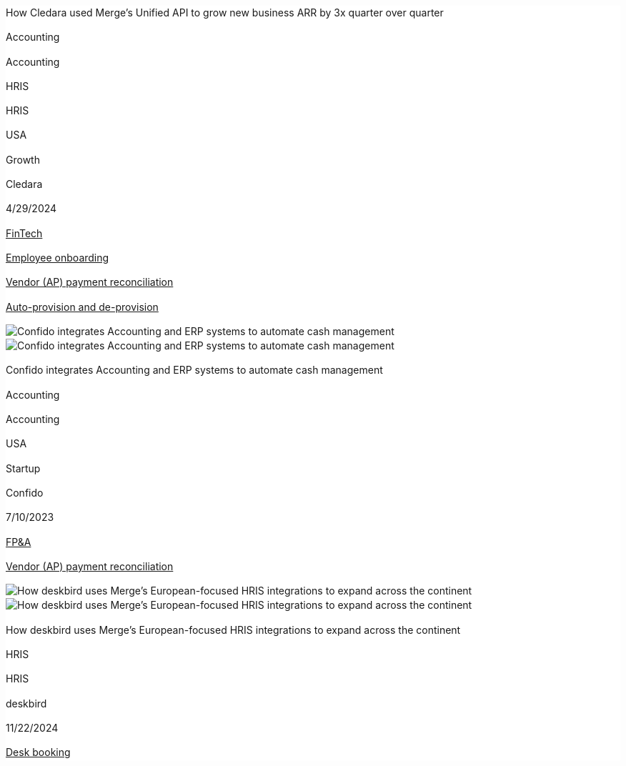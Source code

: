 How Cledara used Merge’s Unified API to grow new business ARR by 3x quarter over quarter

Accounting

Accounting

HRIS

HRIS

USA

Growth

Cledara

4/29/2024

[FinTech](https://www.merge.dev/customer-industries/fintech)

[Employee onboarding](https://www.merge.dev/data-customer-use-cases/onboard)

[Vendor (AP) payment reconciliation](https://www.merge.dev/data-customer-use-cases/vendor-ap-payment-reconciliation)

[Auto-provision and de-provision](https://www.merge.dev/data-customer-use-cases/automated-user-provisioning)

![Confido integrates Accounting and ERP systems to automate cash management](https://cdn.prod.website-files.com/62796ab9647626cbab663f42/64d3024f77f2eb0c0a2a523d_confido-white-logo.webp)![Confido integrates Accounting and ERP systems to automate cash management](https://cdn.prod.website-files.com/62796ab9647626cbab663f42/64ac4e37b3d2990e318bdcca_Confido%20Logo_Black.webp)

Confido integrates Accounting and ERP systems to automate cash management

Accounting

Accounting

USA

Startup

Confido

7/10/2023

[FP&A](https://www.merge.dev/customer-industries/fp-and-a)

[Vendor (AP) payment reconciliation](https://www.merge.dev/data-customer-use-cases/vendor-ap-payment-reconciliation)

![How deskbird uses Merge’s European-focused HRIS integrations to expand across the continent](https://cdn.prod.website-files.com/62796ab9647626cbab663f42/6740b34dc40d806e253540a3_Deskbird%20logo%201%20(1).webp)![How deskbird uses Merge’s European-focused HRIS integrations to expand across the continent](https://cdn.prod.website-files.com/62796ab9647626cbab663f42/6740b34dc40d806e253540a3_Deskbird%20logo%201%20(1).webp)

How deskbird uses Merge’s European-focused HRIS integrations to expand across the continent

HRIS

HRIS

deskbird

11/22/2024

[Desk booking](https://www.merge.dev/data-customer-use-cases/desk-booking)
